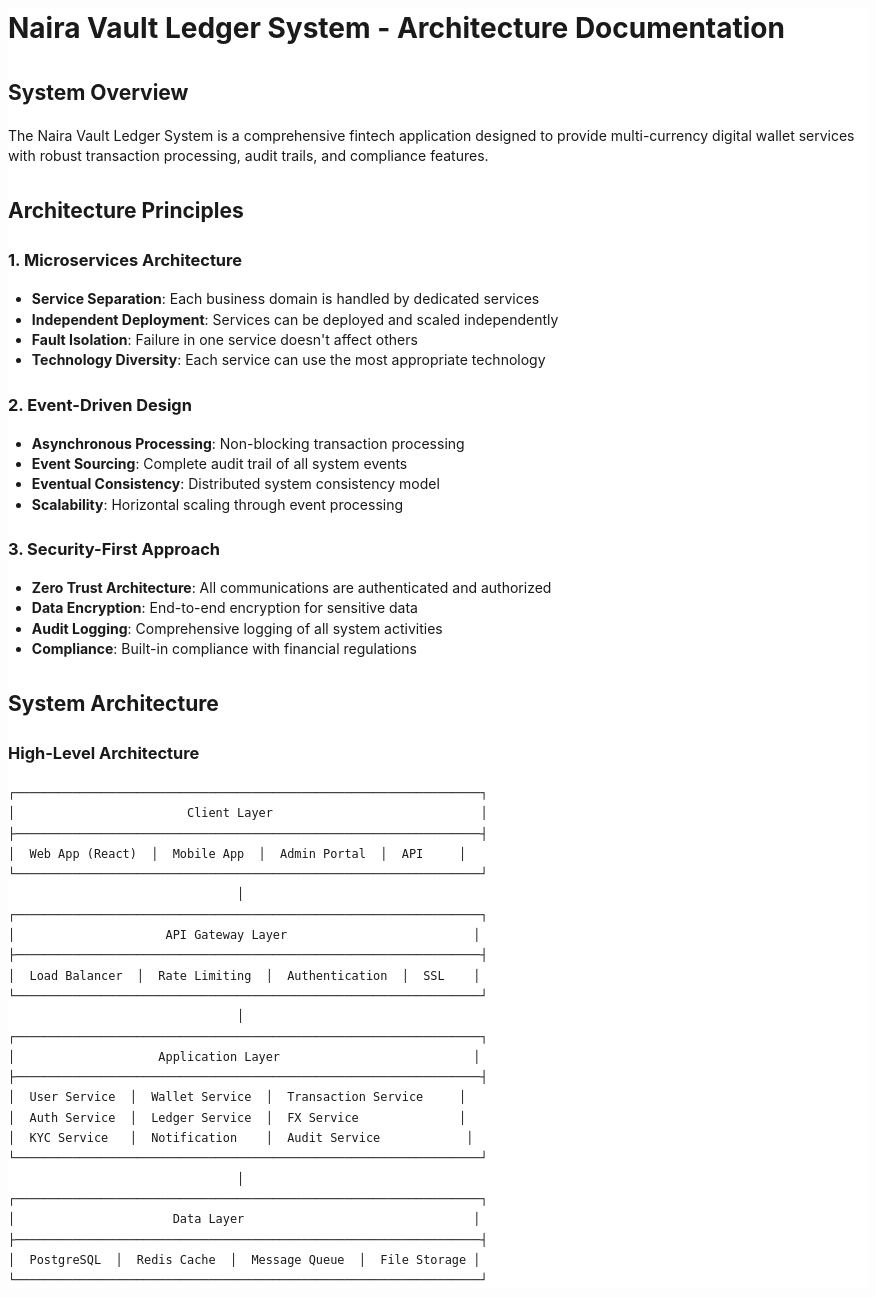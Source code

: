 # Naira Vault Ledger System - Architecture Documentation

## System Overview

The Naira Vault Ledger System is a comprehensive fintech application designed to provide multi-currency digital wallet services with robust transaction processing, audit trails, and compliance features.

## Architecture Principles

### 1. Microservices Architecture
- **Service Separation**: Each business domain is handled by dedicated services
- **Independent Deployment**: Services can be deployed and scaled independently
- **Fault Isolation**: Failure in one service doesn't affect others
- **Technology Diversity**: Each service can use the most appropriate technology

### 2. Event-Driven Design
- **Asynchronous Processing**: Non-blocking transaction processing
- **Event Sourcing**: Complete audit trail of all system events
- **Eventual Consistency**: Distributed system consistency model
- **Scalability**: Horizontal scaling through event processing

### 3. Security-First Approach
- **Zero Trust Architecture**: All communications are authenticated and authorized
- **Data Encryption**: End-to-end encryption for sensitive data
- **Audit Logging**: Comprehensive logging of all system activities
- **Compliance**: Built-in compliance with financial regulations

## System Architecture

### High-Level Architecture

```
┌─────────────────────────────────────────────────────────────────┐
│                        Client Layer                             │
├─────────────────────────────────────────────────────────────────┤
│  Web App (React)  │  Mobile App  │  Admin Portal  │  API     │
└─────────────────────────────────────────────────────────────────┘
                                │
┌─────────────────────────────────────────────────────────────────┐
│                     API Gateway Layer                          │
├─────────────────────────────────────────────────────────────────┤
│  Load Balancer  │  Rate Limiting  │  Authentication  │  SSL    │
└─────────────────────────────────────────────────────────────────┘
                                │
┌─────────────────────────────────────────────────────────────────┐
│                    Application Layer                           │
├─────────────────────────────────────────────────────────────────┤
│  User Service  │  Wallet Service  │  Transaction Service     │
│  Auth Service  │  Ledger Service  │  FX Service              │
│  KYC Service   │  Notification    │  Audit Service            │
└─────────────────────────────────────────────────────────────────┘
                                │
┌─────────────────────────────────────────────────────────────────┐
│                      Data Layer                                │
├─────────────────────────────────────────────────────────────────┤
│  PostgreSQL  │  Redis Cache  │  Message Queue  │  File Storage │
└─────────────────────────────────────────────────────────────────┘
```
